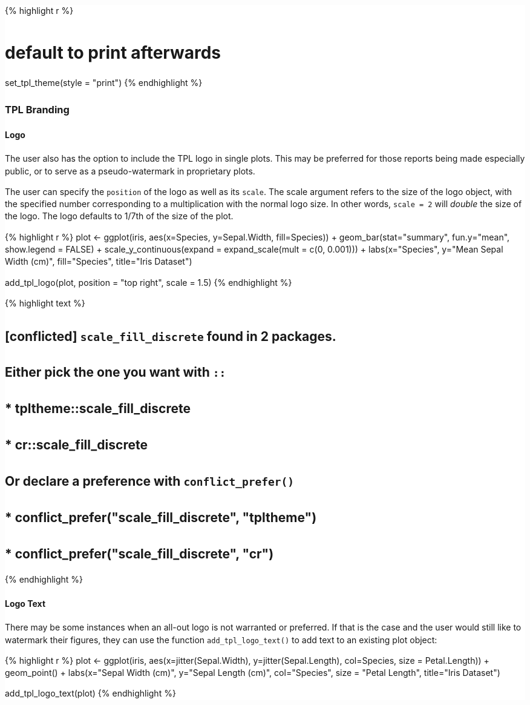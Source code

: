 {% highlight r %}
# default to print afterwards
set_tpl_theme(style = "print")
{% endhighlight %}

### TPL Branding

#### Logo

The user also has the option to include the TPL logo in single plots. This may be preferred for those reports being made especially public, or to serve as a pseudo-watermark in proprietary plots.

The user can specify the `position` of the logo as well as its `scale`. The scale argument refers to the size of the logo object, with the specified number corresponding to a multiplication with the normal logo size. In other words, `scale = 2` will *double* the size of the logo. The logo defaults to 1/7th of the size of the plot.


{% highlight r %}
plot <- ggplot(iris, aes(x=Species, y=Sepal.Width, fill=Species)) +
    geom_bar(stat="summary", fun.y="mean", show.legend = FALSE) +
    scale_y_continuous(expand = expand_scale(mult = c(0, 0.001))) +
    labs(x="Species", y="Mean Sepal Width (cm)", fill="Species", title="Iris Dataset")

add_tpl_logo(plot, position = "top right", scale = 1.5)
{% endhighlight %}



{% highlight text %}
## [conflicted] `scale_fill_discrete` found in 2 packages.
## Either pick the one you want with `::` 
## * tpltheme::scale_fill_discrete
## * cr::scale_fill_discrete
## Or declare a preference with `conflict_prefer()`
## * conflict_prefer("scale_fill_discrete", "tpltheme")
## * conflict_prefer("scale_fill_discrete", "cr")
{% endhighlight %}

#### Logo Text

There may be some instances when an all-out logo is not warranted or preferred. If that is the case and the user would still like to watermark their figures, they can use the function `add_tpl_logo_text()` to add text to an existing plot object:


{% highlight r %}
plot <- ggplot(iris, aes(x=jitter(Sepal.Width), y=jitter(Sepal.Length), col=Species, size = Petal.Length)) +
    geom_point() +
    labs(x="Sepal Width (cm)", y="Sepal Length (cm)", col="Species", size = "Petal Length", title="Iris Dataset")
    
add_tpl_logo_text(plot)
{% endhighlight %}
